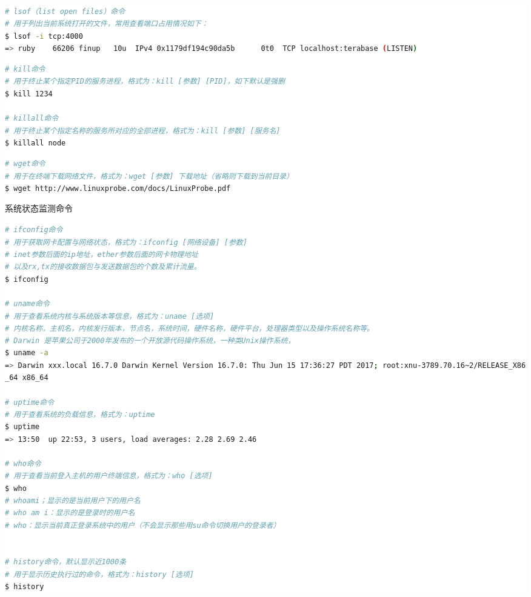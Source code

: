 ```bash
# lsof（list open files）命令
# 用于列出当前系统打开的文件，常用查看端口占用情况如下：
$ lsof -i tcp:4000
=> ruby    66206 finup   10u  IPv4 0x1179df194c90da5b      0t0  TCP localhost:terabase (LISTEN)
```

```bash
# kill命令
# 用于终止某个指定PID的服务进程，格式为：kill [参数] [PID]，如下默认是强删
$ kill 1234

# killall命令
# 用于终止某个指定名称的服务所对应的全部进程，格式为：kill [参数] [服务名]
$ killall node
```

```bash
# wget命令
# 用于在终端下载网络文件，格式为：wget [参数] 下载地址（省略则下载到当前目录）
$ wget http://www.linuxprobe.com/docs/LinuxProbe.pdf
```

系统状态监测命令

```bash
# ifconfig命令
# 用于获取网卡配置与网络状态，格式为：ifconfig [网络设备] [参数]
# inet参数后面的ip地址，ether参数后面的网卡物理地址
# 以及rx,tx的接收数据包与发送数据包的个数及累计流量。
$ ifconfig

# uname命令
# 用于查看系统内核与系统版本等信息，格式为：uname [选项]
# 内核名称，主机名，内核发行版本，节点名，系统时间，硬件名称，硬件平台，处理器类型以及操作系统名称等。
# Darwin 是苹果公司于2000年发布的一个开放源代码操作系统，一种类Unix操作系统，
$ uname -a
=> Darwin xxx.local 16.7.0 Darwin Kernel Version 16.7.0: Thu Jun 15 17:36:27 PDT 2017; root:xnu-3789.70.16~2/RELEASE_X86_64 x86_64

# uptime命令
# 用于查看系统的负载信息，格式为：uptime
$ uptime
=> 13:50  up 22:53, 3 users, load averages: 2.28 2.69 2.46

# who命令
# 用于查看当前登入主机的用户终端信息，格式为：who [选项]
$ who
# whoami；显示的是当前用户下的用户名
# who am i：显示的是登录时的用户名
# who：显示当前真正登录系统中的用户（不会显示那些用su命令切换用户的登录者）


# history命令，默认显示近1000条
# 用于显示历史执行过的命令，格式为：history [选项]
$ history
```


[vicommonuseurl]: http://c.biancheng.net/cpp/html/2735.html
[chomduseurl]: http://www.runoob.com/linux/linux-comm-chmod.html
[macenviromentset]: http://www.runoob.com/linux/linux-comm-chmod.html
[mirrorconfigchinaurl]: https://www.npmjs.com/package/mirror-config-china
[cnodesaynpmurl]: https://cnodejs.org/topic/552212ba01b6c9310d8e9959
[changenpmregistry]: https://sebastianblade.com/the-truly-way-to-install-upgrade-npm-dependency-in-china/